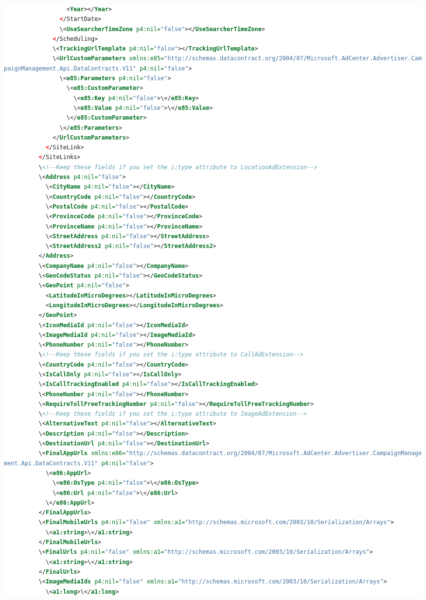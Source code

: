 ```xml
                  <Year></Year>
                </StartDate>
                \<UseSearcherTimeZone p4:nil="false"></UseSearcherTimeZone>
              </Scheduling>
              \<TrackingUrlTemplate p4:nil="false"></TrackingUrlTemplate>
              \<UrlCustomParameters xmlns:e85="http://schemas.datacontract.org/2004/07/Microsoft.AdCenter.Advertiser.CampaignManagement.Api.DataContracts.V11" p4:nil="false">
                \<e85:Parameters p4:nil="false">
                  \<e85:CustomParameter>
                    \<e85:Key p4:nil="false">\</e85:Key>
                    \<e85:Value p4:nil="false">\</e85:Value>
                  \</e85:CustomParameter>
                \</e85:Parameters>
              </UrlCustomParameters>
            </SiteLink>
          </SiteLinks>
          \<!--Keep these fields if you set the i:type attribute to LocationAdExtension-->
          \<Address p4:nil="false">
            \<CityName p4:nil="false"></CityName>
            \<CountryCode p4:nil="false"></CountryCode>
            \<PostalCode p4:nil="false"></PostalCode>
            \<ProvinceCode p4:nil="false"></ProvinceCode>
            \<ProvinceName p4:nil="false"></ProvinceName>
            \<StreetAddress p4:nil="false"></StreetAddress>
            \<StreetAddress2 p4:nil="false"></StreetAddress2>
          </Address>
          \<CompanyName p4:nil="false"></CompanyName>
          \<GeoCodeStatus p4:nil="false"></GeoCodeStatus>
          \<GeoPoint p4:nil="false">
            <LatitudeInMicroDegrees></LatitudeInMicroDegrees>
            <LongitudeInMicroDegrees></LongitudeInMicroDegrees>
          </GeoPoint>
          \<IconMediaId p4:nil="false"></IconMediaId>
          \<ImageMediaId p4:nil="false"></ImageMediaId>
          \<PhoneNumber p4:nil="false"></PhoneNumber>
          \<!--Keep these fields if you set the i:type attribute to CallAdExtension-->
          \<CountryCode p4:nil="false"></CountryCode>
          \<IsCallOnly p4:nil="false"></IsCallOnly>
          \<IsCallTrackingEnabled p4:nil="false"></IsCallTrackingEnabled>
          \<PhoneNumber p4:nil="false"></PhoneNumber>
          \<RequireTollFreeTrackingNumber p4:nil="false"></RequireTollFreeTrackingNumber>
          \<!--Keep these fields if you set the i:type attribute to ImageAdExtension-->
          \<AlternativeText p4:nil="false"></AlternativeText>
          \<Description p4:nil="false"></Description>
          \<DestinationUrl p4:nil="false"></DestinationUrl>
          \<FinalAppUrls xmlns:e86="http://schemas.datacontract.org/2004/07/Microsoft.AdCenter.Advertiser.CampaignManagement.Api.DataContracts.V11" p4:nil="false">
            \<e86:AppUrl>
              \<e86:OsType p4:nil="false">\</e86:OsType>
              \<e86:Url p4:nil="false">\</e86:Url>
            \</e86:AppUrl>
          </FinalAppUrls>
          \<FinalMobileUrls p4:nil="false" xmlns:a1="http://schemas.microsoft.com/2003/10/Serialization/Arrays">
            \<a1:string>\</a1:string>
          </FinalMobileUrls>
          \<FinalUrls p4:nil="false" xmlns:a1="http://schemas.microsoft.com/2003/10/Serialization/Arrays">
            \<a1:string>\</a1:string>
          </FinalUrls>
          \<ImageMediaIds p4:nil="false" xmlns:a1="http://schemas.microsoft.com/2003/10/Serialization/Arrays">
            \<a1:long>\</a1:long>
```